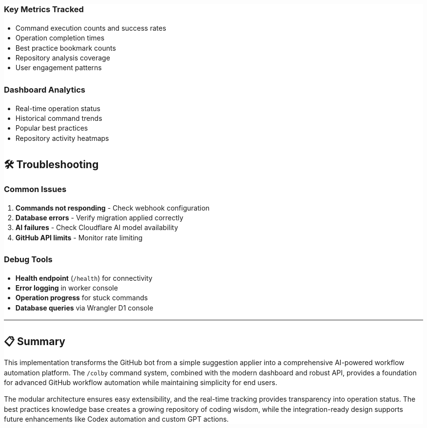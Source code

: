 ### Key Metrics Tracked
- Command execution counts and success rates
- Operation completion times
- Best practice bookmark counts
- Repository analysis coverage
- User engagement patterns

### Dashboard Analytics
- Real-time operation status
- Historical command trends
- Popular best practices
- Repository activity heatmaps

## 🛠️ Troubleshooting

### Common Issues
1. **Commands not responding** - Check webhook configuration
2. **Database errors** - Verify migration applied correctly
3. **AI failures** - Check Cloudflare AI model availability
4. **GitHub API limits** - Monitor rate limiting

### Debug Tools
- **Health endpoint** (`/health`) for connectivity
- **Error logging** in worker console
- **Operation progress** for stuck commands
- **Database queries** via Wrangler D1 console

---

## 📋 Summary

This implementation transforms the GitHub bot from a simple suggestion applier into a comprehensive AI-powered workflow automation platform. The `/colby` command system, combined with the modern dashboard and robust API, provides a foundation for advanced GitHub workflow automation while maintaining simplicity for end users.

The modular architecture ensures easy extensibility, and the real-time tracking provides transparency into operation status. The best practices knowledge base creates a growing repository of coding wisdom, while the integration-ready design supports future enhancements like Codex automation and custom GPT actions.
